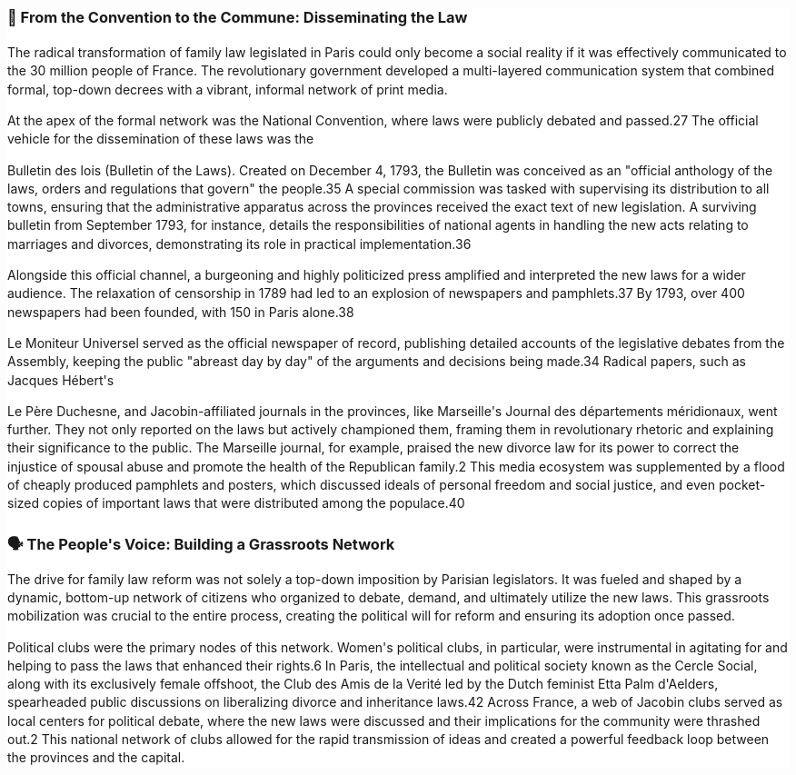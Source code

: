   
  

### 📢 From the Convention to the Commune: Disseminating the Law

  

The radical transformation of family law legislated in Paris could only become a social reality if it was effectively communicated to the 30 million people of France. The revolutionary government developed a multi-layered communication system that combined formal, top-down decrees with a vibrant, informal network of print media.

At the apex of the formal network was the National Convention, where laws were publicly debated and passed.27 The official vehicle for the dissemination of these laws was the

Bulletin des lois (Bulletin of the Laws). Created on December 4, 1793, the Bulletin was conceived as an "official anthology of the laws, orders and regulations that govern" the people.35 A special commission was tasked with supervising its distribution to all towns, ensuring that the administrative apparatus across the provinces received the exact text of new legislation. A surviving bulletin from September 1793, for instance, details the responsibilities of national agents in handling the new acts relating to marriages and divorces, demonstrating its role in practical implementation.36

Alongside this official channel, a burgeoning and highly politicized press amplified and interpreted the new laws for a wider audience. The relaxation of censorship in 1789 had led to an explosion of newspapers and pamphlets.37 By 1793, over 400 newspapers had been founded, with 150 in Paris alone.38

Le Moniteur Universel served as the official newspaper of record, publishing detailed accounts of the legislative debates from the Assembly, keeping the public "abreast day by day" of the arguments and decisions being made.34 Radical papers, such as Jacques Hébert's

Le Père Duchesne, and Jacobin-affiliated journals in the provinces, like Marseille's Journal des départements méridionaux, went further. They not only reported on the laws but actively championed them, framing them in revolutionary rhetoric and explaining their significance to the public. The Marseille journal, for example, praised the new divorce law for its power to correct the injustice of spousal abuse and promote the health of the Republican family.2 This media ecosystem was supplemented by a flood of cheaply produced pamphlets and posters, which discussed ideals of personal freedom and social justice, and even pocket-sized copies of important laws that were distributed among the populace.40

  

### 🗣️ The People's Voice: Building a Grassroots Network

  

The drive for family law reform was not solely a top-down imposition by Parisian legislators. It was fueled and shaped by a dynamic, bottom-up network of citizens who organized to debate, demand, and ultimately utilize the new laws. This grassroots mobilization was crucial to the entire process, creating the political will for reform and ensuring its adoption once passed.

Political clubs were the primary nodes of this network. Women's political clubs, in particular, were instrumental in agitating for and helping to pass the laws that enhanced their rights.6 In Paris, the intellectual and political society known as the Cercle Social, along with its exclusively female offshoot, the Club des Amis de la Verité led by the Dutch feminist Etta Palm d'Aelders, spearheaded public discussions on liberalizing divorce and inheritance laws.42 Across France, a web of Jacobin clubs served as local centers for political debate, where the new laws were discussed and their implications for the community were thrashed out.2 This national network of clubs allowed for the rapid transmission of ideas and created a powerful feedback loop between the provinces and the capital.
